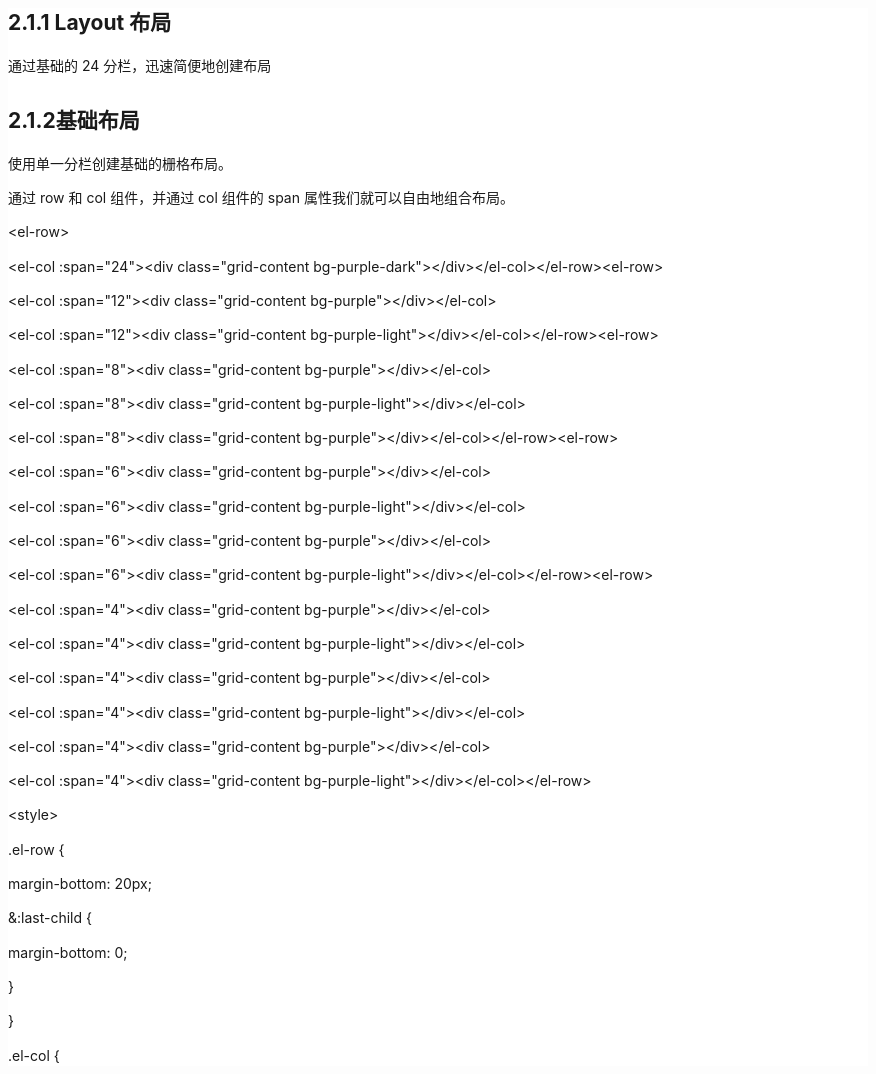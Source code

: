## 2.1.1 Layout 布局

通过基础的 24 分栏，迅速简便地创建布局

## 2.1.2基础布局

使用单一分栏创建基础的栅格布局。

通过 row 和 col 组件，并通过 col 组件的 span 属性我们就可以自由地组合布局。

\<el-row\>

\<el-col :span="24"\>\<div class="grid-content bg-purple-dark"\>\</div\>\</el-col\>\</el-row\>\<el-row\>

\<el-col :span="12"\>\<div class="grid-content bg-purple"\>\</div\>\</el-col\>

\<el-col :span="12"\>\<div class="grid-content bg-purple-light"\>\</div\>\</el-col\>\</el-row\>\<el-row\>

\<el-col :span="8"\>\<div class="grid-content bg-purple"\>\</div\>\</el-col\>

\<el-col :span="8"\>\<div class="grid-content bg-purple-light"\>\</div\>\</el-col\>

\<el-col :span="8"\>\<div class="grid-content bg-purple"\>\</div\>\</el-col\>\</el-row\>\<el-row\>

\<el-col :span="6"\>\<div class="grid-content bg-purple"\>\</div\>\</el-col\>

\<el-col :span="6"\>\<div class="grid-content bg-purple-light"\>\</div\>\</el-col\>

\<el-col :span="6"\>\<div class="grid-content bg-purple"\>\</div\>\</el-col\>

\<el-col :span="6"\>\<div class="grid-content bg-purple-light"\>\</div\>\</el-col\>\</el-row\>\<el-row\>

\<el-col :span="4"\>\<div class="grid-content bg-purple"\>\</div\>\</el-col\>

\<el-col :span="4"\>\<div class="grid-content bg-purple-light"\>\</div\>\</el-col\>

\<el-col :span="4"\>\<div class="grid-content bg-purple"\>\</div\>\</el-col\>

\<el-col :span="4"\>\<div class="grid-content bg-purple-light"\>\</div\>\</el-col\>

\<el-col :span="4"\>\<div class="grid-content bg-purple"\>\</div\>\</el-col\>

\<el-col :span="4"\>\<div class="grid-content bg-purple-light"\>\</div\>\</el-col\>\</el-row\>

\<style\>

.el-row {

margin-bottom: 20px;

&:last-child {

margin-bottom: 0;

}

}

.el-col {

